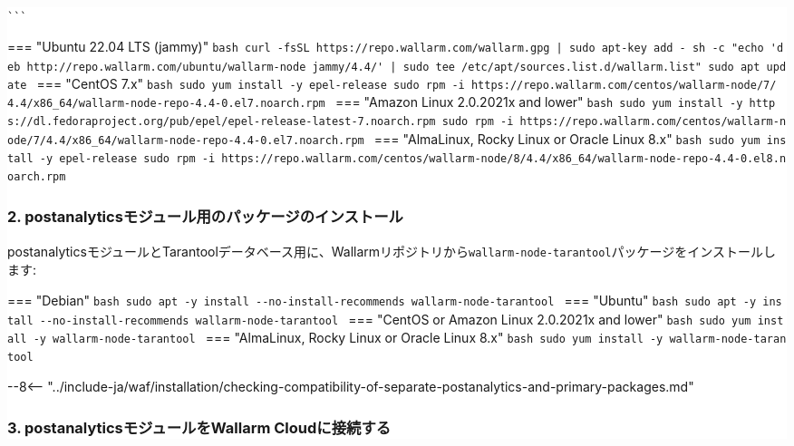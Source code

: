     ```
=== "Ubuntu 22.04 LTS (jammy)"
    ```bash
    curl -fsSL https://repo.wallarm.com/wallarm.gpg | sudo apt-key add -
    sh -c "echo 'deb http://repo.wallarm.com/ubuntu/wallarm-node jammy/4.4/' | sudo tee /etc/apt/sources.list.d/wallarm.list"
    sudo apt update
    ```
=== "CentOS 7.x"
    ```bash
    sudo yum install -y epel-release
    sudo rpm -i https://repo.wallarm.com/centos/wallarm-node/7/4.4/x86_64/wallarm-node-repo-4.4-0.el7.noarch.rpm
    ```
=== "Amazon Linux 2.0.2021x and lower"
    ```bash
    sudo yum install -y https://dl.fedoraproject.org/pub/epel/epel-release-latest-7.noarch.rpm
    sudo rpm -i https://repo.wallarm.com/centos/wallarm-node/7/4.4/x86_64/wallarm-node-repo-4.4-0.el7.noarch.rpm
    ```
=== "AlmaLinux, Rocky Linux or Oracle Linux 8.x"
    ```bash
    sudo yum install -y epel-release
    sudo rpm -i https://repo.wallarm.com/centos/wallarm-node/8/4.4/x86_64/wallarm-node-repo-4.4-0.el8.noarch.rpm
    ```

### 2. postanalyticsモジュール用のパッケージのインストール

postanalyticsモジュールとTarantoolデータベース用に、Wallarmリポジトリから`wallarm-node-tarantool`パッケージをインストールします:

=== "Debian"
    ```bash
    sudo apt -y install --no-install-recommends wallarm-node-tarantool
    ```
=== "Ubuntu"
    ```bash
    sudo apt -y install --no-install-recommends wallarm-node-tarantool
    ```
=== "CentOS or Amazon Linux 2.0.2021x and lower"
    ```bash
    sudo yum install -y wallarm-node-tarantool
    ```
=== "AlmaLinux, Rocky Linux or Oracle Linux 8.x"
    ```bash
    sudo yum install -y wallarm-node-tarantool
    ```

--8<-- "../include-ja/waf/installation/checking-compatibility-of-separate-postanalytics-and-primary-packages.md"

### 3. postanalyticsモジュールをWallarm Cloudに接続する
